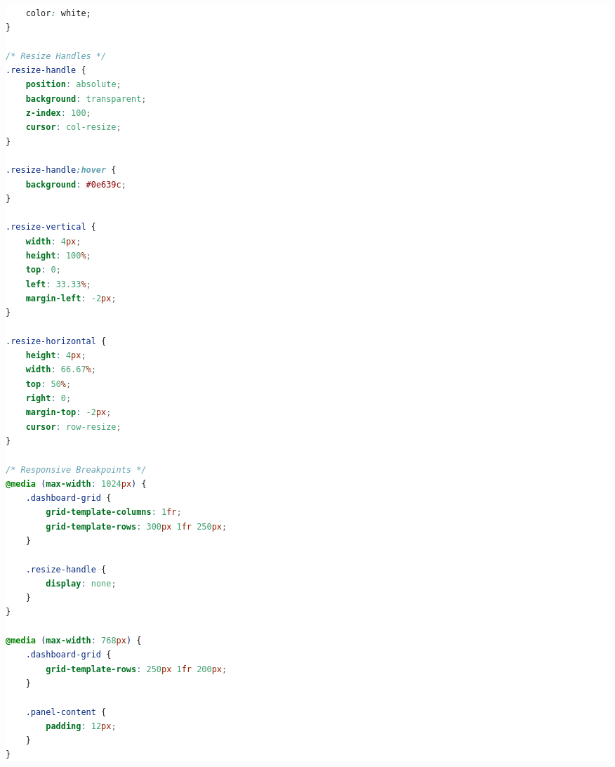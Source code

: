 ```css
    color: white;
}

/* Resize Handles */
.resize-handle {
    position: absolute;
    background: transparent;
    z-index: 100;
    cursor: col-resize;
}

.resize-handle:hover {
    background: #0e639c;
}

.resize-vertical {
    width: 4px;
    height: 100%;
    top: 0;
    left: 33.33%;
    margin-left: -2px;
}

.resize-horizontal {
    height: 4px;
    width: 66.67%;
    top: 50%;
    right: 0;
    margin-top: -2px;
    cursor: row-resize;
}

/* Responsive Breakpoints */
@media (max-width: 1024px) {
    .dashboard-grid {
        grid-template-columns: 1fr;
        grid-template-rows: 300px 1fr 250px;
    }
    
    .resize-handle {
        display: none;
    }
}

@media (max-width: 768px) {
    .dashboard-grid {
        grid-template-rows: 250px 1fr 200px;
    }
    
    .panel-content {
        padding: 12px;
    }
}
```
